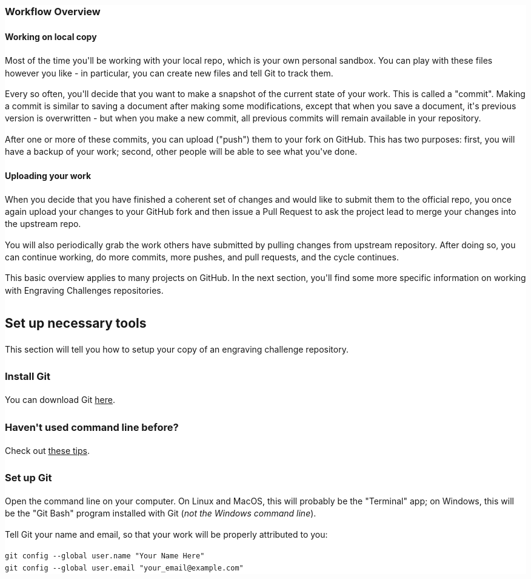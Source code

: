 
### Workflow Overview

#### Working on local copy

Most of the time you'll be working with your local repo, which is your own personal sandbox.  You can play with these files however you like - in particular, you can create new files and tell Git to track them.

Every so often, you'll decide that you want to make a snapshot of the current state of your work.  This is called a "commit".  Making a commit is similar to saving a document after making some modifications, except that when you save a document, it's previous version is overwritten - but when you make a new commit, all previous commits will remain available in your repository.

After one or more of these commits, you can upload ("push") them to your fork on GitHub.  This has two purposes: first, you will have a backup of your work; second, other people will be able to see what you've done.

#### Uploading your work

When you decide that you have finished a coherent set of changes and would like to submit them to the official repo, you once again upload your changes to your GitHub fork and then issue a Pull Request to ask the project lead to merge your changes into the upstream repo.

You will also periodically grab the work others have submitted by pulling changes from upstream repository.  After doing so, you can continue working, do more commits, more pushes, and pull requests, and the cycle continues.

This basic overview applies to many projects on GitHub.  In the next section, you'll find some more specific information on working with Engraving Challenges repositories.


Set up necessary tools
----------------------

This section will tell you how to setup your copy of an engraving challenge repository.

### Install Git

You can download Git [here](http://git-scm.com/downloads).


### Haven't used command line before?

Check out [these tips](using-command-line.md).


### Set up Git

Open the command line on your computer.  On Linux and MacOS, this will
probably be the "Terminal" app; on Windows, this will be the "Git Bash"
program installed with Git (_not the Windows command line_).

Tell Git your name and email, so that your work will be properly
attributed to you:

    git config --global user.name "Your Name Here"
    git config --global user.email "your_email@example.com"
